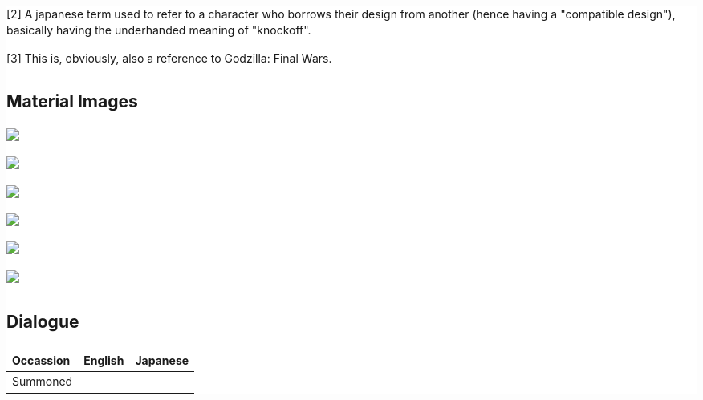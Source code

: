 [2] A japanese term used to refer to a character who borrows their design from another (hence having a "compatible design"), basically having the underhanded meaning of "knockoff".  
  
  
  
[3] This is, obviously, also a reference to Godzilla: Final Wars.  
  
  
  
## Material Images  
  
  
  
![](https://github.com/Assets-I/Materials/blob/main/fgo-material-VI/i-090.jpg?raw=true)  
  
![](https://github.com/Assets-I/Materials/blob/main/fgo-material-VI/i-091.jpg?raw=true)  
  
![](https://github.com/Assets-I/Materials/blob/main/fgo-material-VI/i-092.jpg?raw=true)  
  
![](https://github.com/Assets-I/Materials/blob/main/fgo-material-VI/i-093.jpg?raw=true)  
  
![](https://github.com/Assets-I/Materials/blob/main/fgo-material-VI/i-094.jpg?raw=true)  
  
![](https://github.com/Assets-I/Materials/blob/main/fgo-material-VI/i-095.jpg?raw=true)  
  
  
  
## Dialogue  
  
  
  
| Occassion | English | Japanese |  
|:--------|:--------:|:--------:|  
| Summoned |  |  |  
  
  
  
  